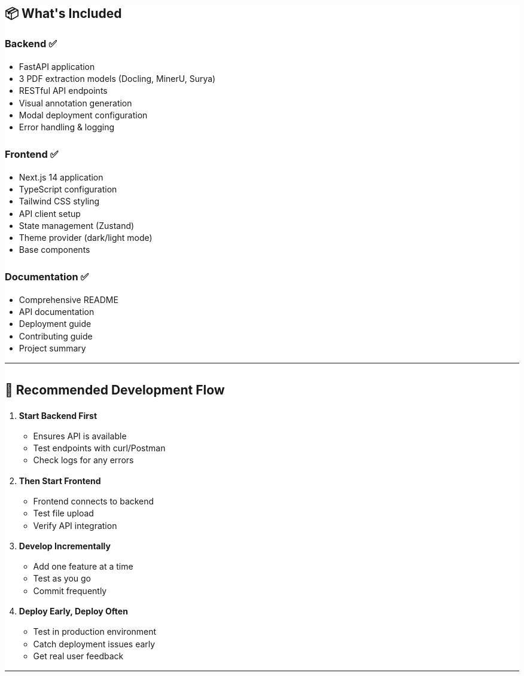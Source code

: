 
## 📦 What's Included

### Backend ✅
- FastAPI application
- 3 PDF extraction models (Docling, MinerU, Surya)
- RESTful API endpoints
- Visual annotation generation
- Modal deployment configuration
- Error handling & logging

### Frontend ✅
- Next.js 14 application
- TypeScript configuration
- Tailwind CSS styling
- API client setup
- State management (Zustand)
- Theme provider (dark/light mode)
- Base components

### Documentation ✅
- Comprehensive README
- API documentation
- Deployment guide
- Contributing guide
- Project summary

---

## 🎨 Recommended Development Flow

1. **Start Backend First**
   - Ensures API is available
   - Test endpoints with curl/Postman
   - Check logs for any errors

2. **Then Start Frontend**
   - Frontend connects to backend
   - Test file upload
   - Verify API integration

3. **Develop Incrementally**
   - Add one feature at a time
   - Test as you go
   - Commit frequently

4. **Deploy Early, Deploy Often**
   - Test in production environment
   - Catch deployment issues early
   - Get real user feedback

---
